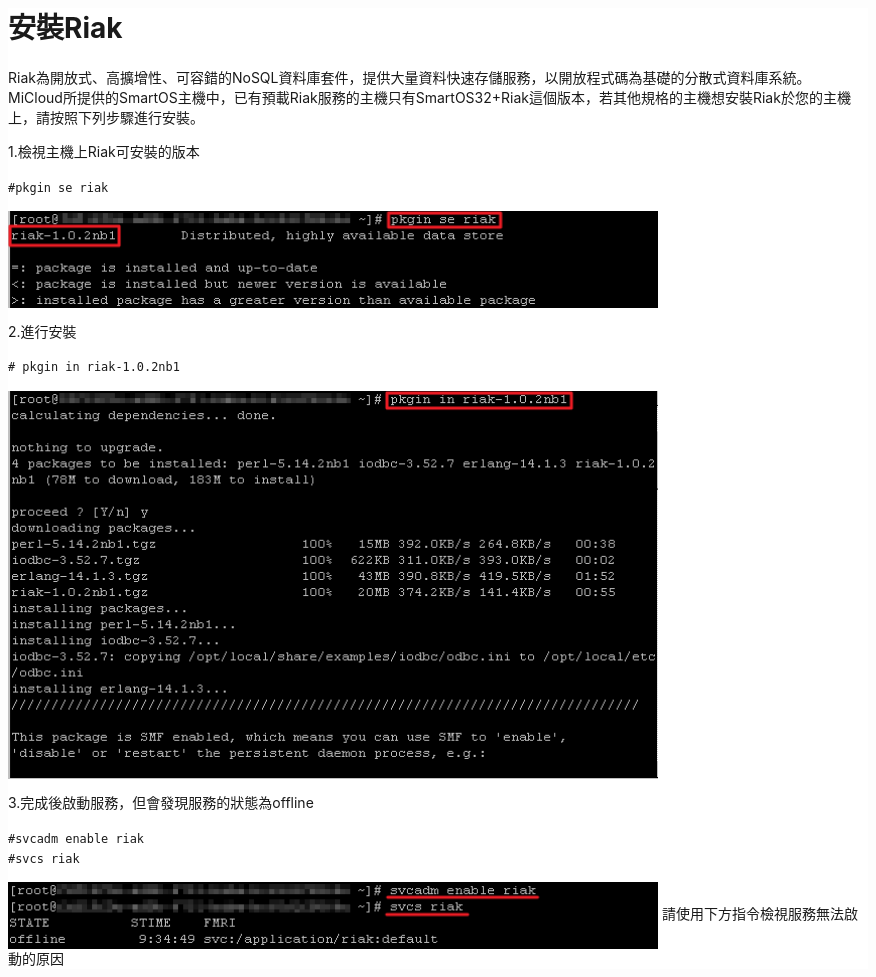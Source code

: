 安裝Riak
===
Riak為開放式、高擴增性、可容錯的NoSQL資料庫套件，提供大量資料快速存儲服務，以開放程式碼為基礎的分散式資料庫系統。
MiCloud所提供的SmartOS主機中，已有預載Riak服務的主機只有SmartOS32+Riak這個版本，若其他規格的主機想安裝Riak於您的主機上，請按照下列步驟進行安裝。



1.檢視主機上Riak可安裝的版本



```
#pkgin se riak
```

<img src='images/Riak+SmartMachine-p1.png' width='650' align='center'/>

2.進行安裝

```
# pkgin in riak-1.0.2nb1
```

<img src='images/Riak+SmartMachine-p2.png' width='650' align='center'/>

3.完成後啟動服務，但會發現服務的狀態為offline

```
#svcadm enable riak
#svcs riak
```

<img src='images/Riak+SmartMachine-p3.png' width='650' align='center'/>
請使用下方指令檢視服務無法啟動的原因
